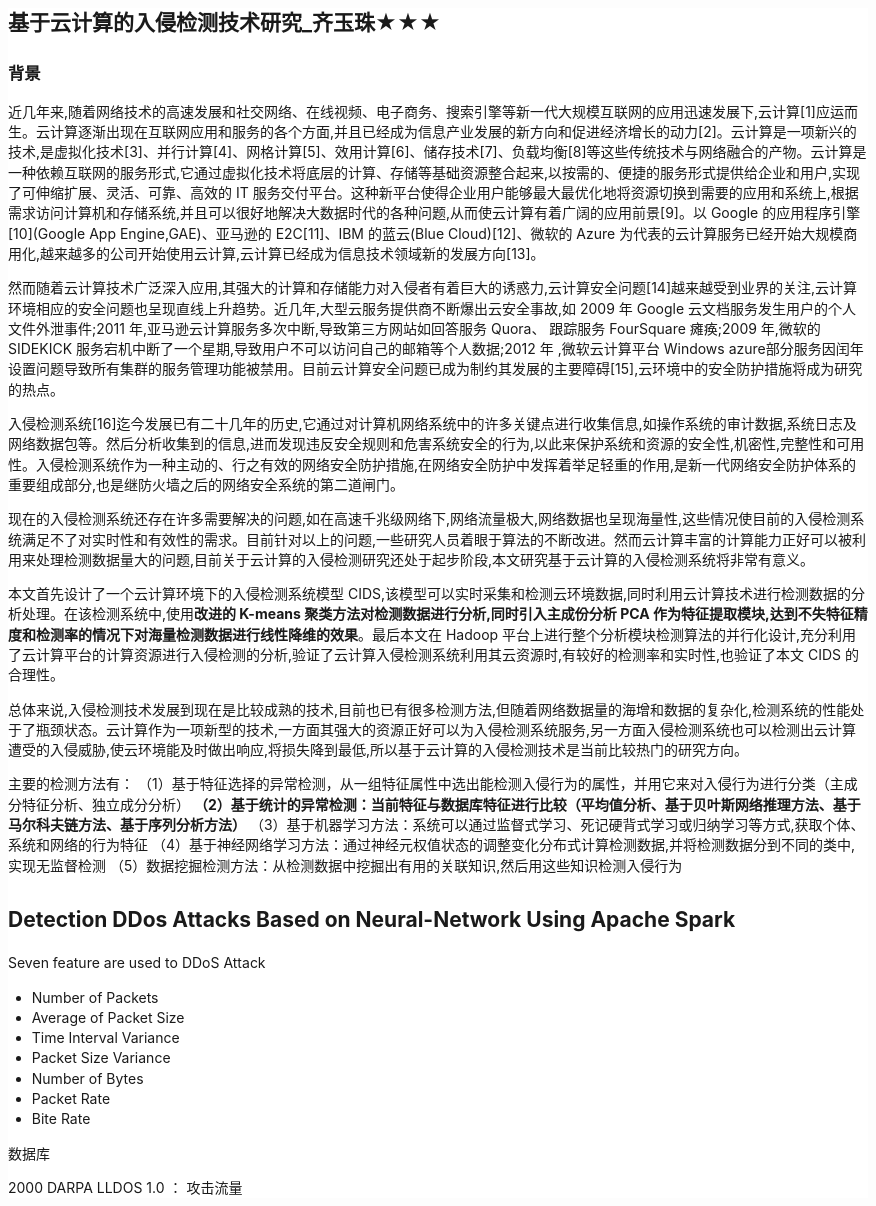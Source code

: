 ## 基于云计算的入侵检测技术研究_齐玉珠★★★

### 背景

近几年来,随着网络技术的高速发展和社交网络、在线视频、电子商务、搜索引擎等新一代大规模互联网的应用迅速发展下,云计算[1]应运而生。云计算逐渐出现在互联网应用和服务的各个方面,并且已经成为信息产业发展的新方向和促进经济增长的动力[2]。云计算是一项新兴的技术,是虚拟化技术[3]、并行计算[4]、网格计算[5]、效用计算[6]、储存技术[7]、负载均衡[8]等这些传统技术与网络融合的产物。云计算是一种依赖互联网的服务形式,它通过虚拟化技术将底层的计算、存储等基础资源整合起来,以按需的、便捷的服务形式提供给企业和用户,实现了可伸缩扩展、灵活、可靠、高效的 IT 服务交付平台。这种新平台使得企业用户能够最大最优化地将资源切换到需要的应用和系统上,根据需求访问计算机和存储系统,并且可以很好地解决大数据时代的各种问题,从而使云计算有着广阔的应用前景[9]。以 Google 的应用程序引擎[10](Google App Engine,GAE)、亚马逊的 E2C[11]、IBM 的蓝云(Blue Cloud)[12]、微软的 Azure 为代表的云计算服务已经开始大规模商用化,越来越多的公司开始使用云计算,云计算已经成为信息技术领域新的发展方向[13]。

然而随着云计算技术广泛深入应用,其强大的计算和存储能力对入侵者有着巨大的诱惑力,云计算安全问题[14]越来越受到业界的关注,云计算环境相应的安全问题也呈现直线上升趋势。近几年,大型云服务提供商不断爆出云安全事故,如 2009 年 Google 云文档服务发生用户的个人文件外泄事件;2011 年,亚马逊云计算服务多次中断,导致第三方网站如回答服务 Quora、 跟踪服务 FourSquare 瘫痪;2009 年,微软的 SIDEKICK 服务宕机中断了一个星期,导致用户不可以访问自己的邮箱等个人数据;2012 年 ,微软云计算平台 Windows azure部分服务因闰年设置问题导致所有集群的服务管理功能被禁用。目前云计算安全问题已成为制约其发展的主要障碍[15],云环境中的安全防护措施将成为研究的热点。

入侵检测系统[16]迄今发展已有二十几年的历史,它通过对计算机网络系统中的许多关键点进行收集信息,如操作系统的审计数据,系统日志及网络数据包等。然后分析收集到的信息,进而发现违反安全规则和危害系统安全的行为,以此来保护系统和资源的安全性,机密性,完整性和可用性。入侵检测系统作为一种主动的、行之有效的网络安全防护措施,在网络安全防护中发挥着举足轻重的作用,是新一代网络安全防护体系的重要组成部分,也是继防火墙之后的网络安全系统的第二道闸门。

现在的入侵检测系统还存在许多需要解决的问题,如在高速千兆级网络下,网络流量极大,网络数据也呈现海量性,这些情况使目前的入侵检测系统满足不了对实时性和有效性的需求。目前针对以上的问题,一些研究人员着眼于算法的不断改进。然而云计算丰富的计算能力正好可以被利用来处理检测数据量大的问题,目前关于云计算的入侵检测研究还处于起步阶段,本文研究基于云计算的入侵检测系统将非常有意义。

本文首先设计了一个云计算环境下的入侵检测系统模型 CIDS,该模型可以实时采集和检测云环境数据,同时利用云计算技术进行检测数据的分析处理。在该检测系统中,使用**改进的 K-means 聚类方法对检测数据进行分析,同时引入主成份分析 PCA 作为特征提取模块,达到不失特征精度和检测率的情况下对海量检测数据进行线性降维的效果**。最后本文在 Hadoop 平台上进行整个分析模块检测算法的并行化设计,充分利用了云计算平台的计算资源进行入侵检测的分析,验证了云计算入侵检测系统利用其云资源时,有较好的检测率和实时性,也验证了本文 CIDS 的合理性。

总体来说,入侵检测技术发展到现在是比较成熟的技术,目前也已有很多检测方法,但随着网络数据量的海增和数据的复杂化,检测系统的性能处于了瓶颈状态。云计算作为一项新型的技术,一方面其强大的资源正好可以为入侵检测系统服务,另一方面入侵检测系统也可以检测出云计算遭受的入侵威胁,使云环境能及时做出响应,将损失降到最低,所以基于云计算的入侵检测技术是当前比较热门的研究方向。

主要的检测方法有：
（1）基于特征选择的异常检测，从一组特征属性中选出能检测入侵行为的属性，并用它来对入侵行为进行分类（主成分特征分析、独立成分分析）
**（2）基于统计的异常检测：当前特征与数据库特征进行比较（平均值分析、基于贝叶斯网络推理方法、基于马尔科夫链方法、基于序列分析方法）**
（3）基于机器学习方法：系统可以通过监督式学习、死记硬背式学习或归纳学习等方式,获取个体、系统和网络的行为特征
（4）基于神经网络学习方法：通过神经元权值状态的调整变化分布式计算检测数据,并将检测数据分到不同的类中,实现无监督检测
（5）数据挖掘检测方法：从检测数据中挖掘出有用的关联知识,然后用这些知识检测入侵行为


## Detection DDos Attacks Based on Neural-Network Using Apache Spark

Seven feature are used to DDoS Attack

* Number of Packets
* Average of Packet Size
* Time Interval Variance
* Packet Size Variance 
* Number of Bytes
* Packet Rate
* Bite Rate

数据库

2000 DARPA LLDOS 1.0 ： 攻击流量
